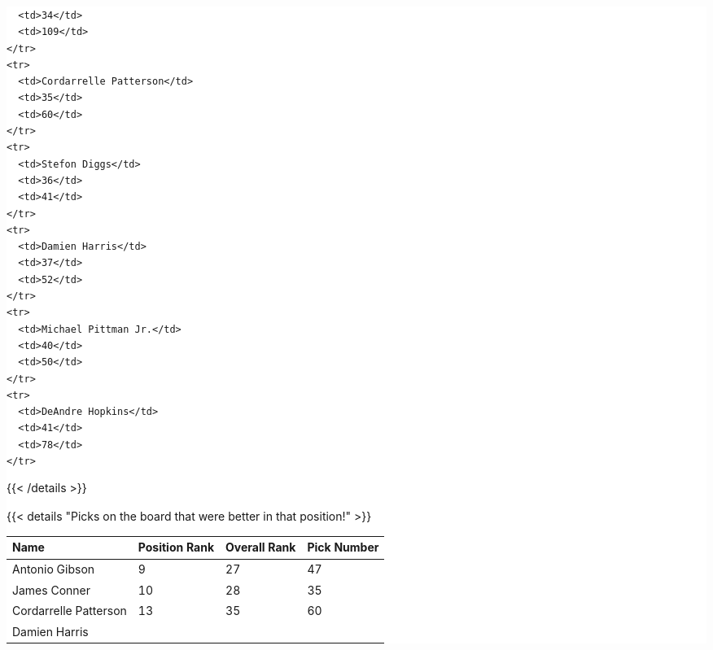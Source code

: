       <td>34</td>
      <td>109</td>
    </tr>
    <tr>
      <td>Cordarrelle Patterson</td>
      <td>35</td>
      <td>60</td>
    </tr>
    <tr>
      <td>Stefon Diggs</td>
      <td>36</td>
      <td>41</td>
    </tr>
    <tr>
      <td>Damien Harris</td>
      <td>37</td>
      <td>52</td>
    </tr>
    <tr>
      <td>Michael Pittman Jr.</td>
      <td>40</td>
      <td>50</td>
    </tr>
    <tr>
      <td>DeAndre Hopkins</td>
      <td>41</td>
      <td>78</td>
    </tr>
  </tbody>
</table>

{{< /details >}}

{{< details "Picks on the board that were better in that position!" >}}

<table  class="dataframe">
  <thead>
    <tr style="text-align: left;">
      <th>Name</th>
      <th>Position Rank</th>
      <th>Overall Rank</th>
      <th>Pick Number</th>
    </tr>
  </thead>
  <tbody>
    <tr>
      <td>Antonio Gibson</td>
      <td>9</td>
      <td>27</td>
      <td>47</td>
    </tr>
    <tr>
      <td>James Conner</td>
      <td>10</td>
      <td>28</td>
      <td>35</td>
    </tr>
    <tr>
      <td>Cordarrelle Patterson</td>
      <td>13</td>
      <td>35</td>
      <td>60</td>
    </tr>
    <tr>
      <td>Damien Harris</td>